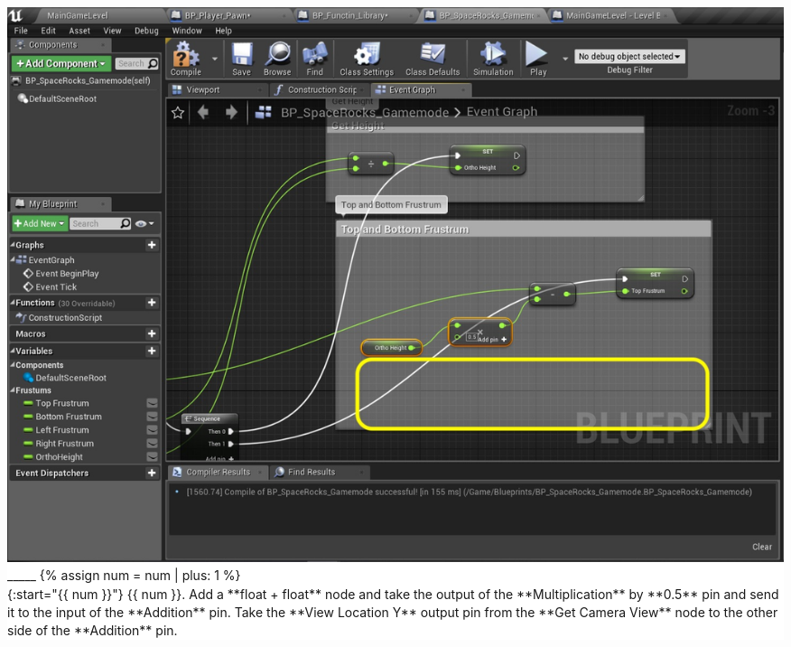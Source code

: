 <img src="images/AddRoomBeneath.jpg"  class= "img-fluid"  alt="Create new sprite with button">  
</div>
</div>
_____ 
{% assign num = num | plus: 1 %}
<div class = "row">
<div class="col-12 col-lg-4 col align-self-center">
<div markdown = "1">
{:start="{{ num }}"}
{{ num }}. Add a **float + float** node and take the output of the **Multiplication** by **0.5** pin and send it to the input of the **Addition** pin. Take the **View Location Y** output pin from the **Get Camera View** node to the other side of the **Addition** pin.
</div>
</div>
<div class="col-12 col-lg-8">